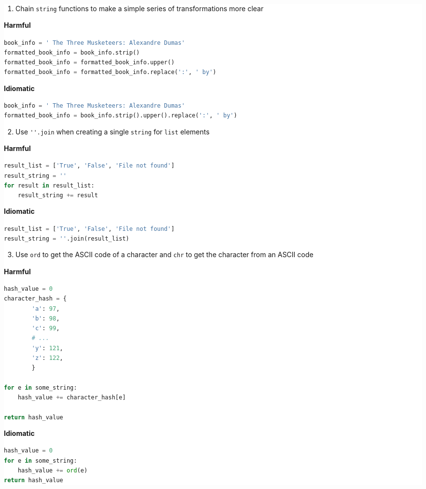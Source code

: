 1. Chain `string` functions to make a simple series of transformations more clear

**Harmful**
```python
book_info = ' The Three Musketeers: Alexandre Dumas'
formatted_book_info = book_info.strip()
formatted_book_info = formatted_book_info.upper()
formatted_book_info = formatted_book_info.replace(':', ' by')
```

**Idiomatic**
```python
book_info = ' The Three Musketeers: Alexandre Dumas'
formatted_book_info = book_info.strip().upper().replace(':', ' by')
```

2. Use `''.join` when creating a single `string` for `list` elements

**Harmful**
```python
result_list = ['True', 'False', 'File not found']
result_string = ''
for result in result_list:
    result_string += result
```

**Idiomatic**
```python
result_list = ['True', 'False', 'File not found']
result_string = ''.join(result_list)
```

3. Use `ord` to get the ASCII code of a character and `chr` to get the character from an ASCII code

**Harmful**
```python
hash_value = 0
character_hash = {
        'a': 97,
        'b': 98,
        'c': 99,
        # ...
        'y': 121,
        'z': 122,
        }

for e in some_string:
    hash_value += character_hash[e]

return hash_value
```

**Idiomatic**
```python
hash_value = 0
for e in some_string:
    hash_value += ord(e)
return hash_value
```
